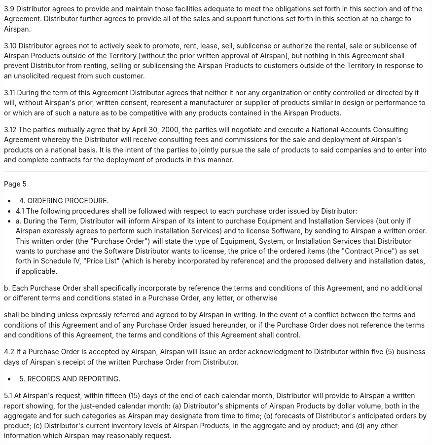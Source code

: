3.9  Distributor agrees to provide and maintain those facilities adequate to meet the obligations set forth in this section and of the Agreement. Distributor further agrees to provide all of the sales and support functions set forth in this section at no charge to Airspan.

3.10 Distributor agrees not to actively seek to promote, rent, lease, sell, sublicense or authorize the rental, sale or sublicense of Airspan Products outside of the Territory [without the prior written approval of Airspan], but nothing in this Agreement shall prevent Distributor from renting, selling or sublicensing the Airspan Products to customers outside of the Territory in response to an unsolicited request from such customer.

3.11 During the term of this Agreement Distributor agrees that neither it nor any organization or entity controlled or directed by it will, without Airspan's prior, written consent, represent a manufacturer or supplier of products similar in design or performance to or which are of such a nature as to be competitive with any products contained in the Airspan Products.

3.12 The parties mutually agree that by April 30, 2000, the parties will negotiate and execute a National Accounts Consulting Agreement whereby the Distributor will receive consulting fees and commissions for the sale and deployment of Airspan's products on a national basis. It is the intent of the parties to jointly pursue the sale of products to said companies and to enter into and complete contracts for the deployment of products in this manner.

- --------------------------------------------------------------------------------

Page 5

- 4.   ORDERING PROCEDURE.
- 4.1  The following procedures shall be followed with respect to each purchase order issued by Distributor:
- a. During the Term, Distributor will inform Airspan of its intent to purchase Equipment and Installation Services (but only if Airspan expressly agrees to perform such Installation Services) and to license Software, by sending to Airspan a written order.  This written order (the "Purchase Order") will state the type of Equipment, System, or Installation Services that Distributor wants to purchase and the Software Distributor wants to license, the price of the ordered items (the "Contract Price") as set forth in Schedule IV, "Price List" (which is hereby incorporated by reference) and the proposed delivery and installation dates, if applicable.

b. Each Purchase Order shall specifically incorporate by reference the terms and conditions of this Agreement, and no additional or different terms and conditions stated in a Purchase Order, any letter, or otherwise

shall be binding unless expressly referred and agreed to by Airspan in writing. In the event of a conflict between the terms and conditions of this Agreement and of any Purchase Order issued hereunder, or if the Purchase Order does not reference the terms and conditions of this Agreement, the terms and conditions of this Agreement shall control.

4.2  If a Purchase Order is accepted by Airspan, Airspan will issue an order acknowledgment to Distributor within five (5) business days of Airspan's receipt of the written Purchase Order from Distributor.

- 5.   RECORDS AND REPORTING.

5.1  At Airspan's request, within fifteen (15) days of the end of each calendar month, Distributor will provide to Airspan a written report showing, for the just-ended calendar month: (a) Distributor's shipments of Airspan Products by dollar volume, both in the aggregate and for such categories as Airspan may designate from time to time; (b) forecasts of Distributor's anticipated orders by product; (c) Distributor's current inventory levels of Airspan Products, in the aggregate and by product; and (d) any other information which Airspan may reasonably request.
